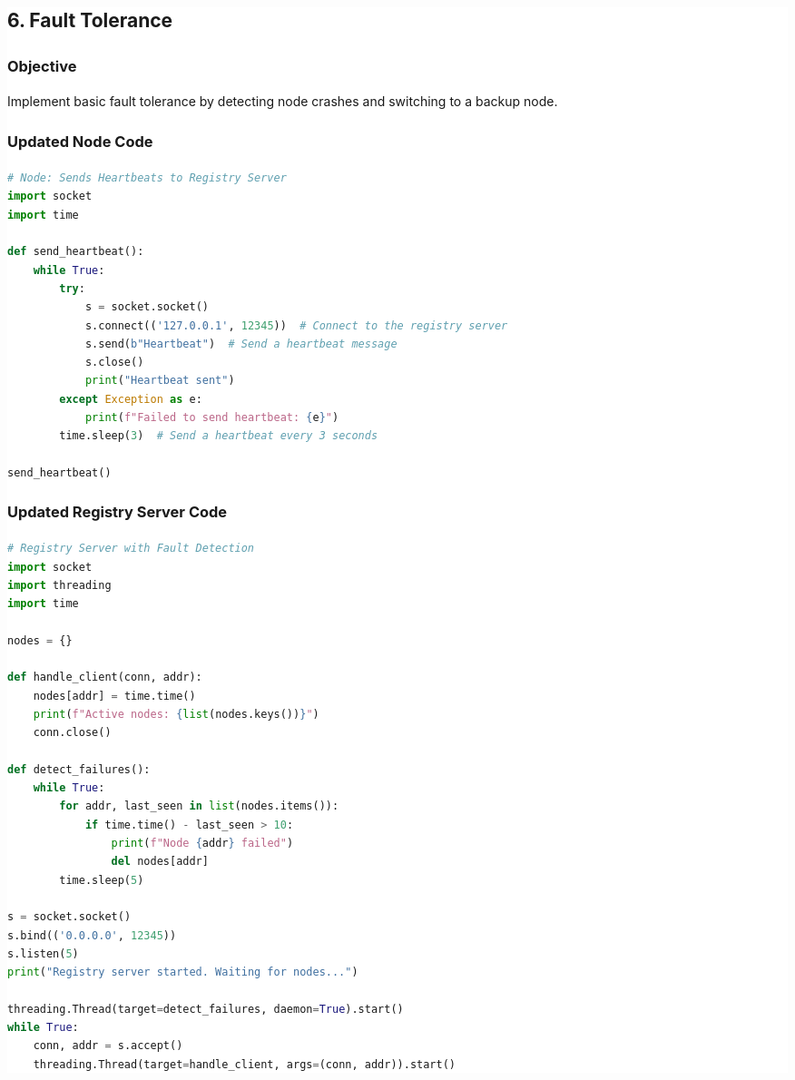 ## 6. Fault Tolerance
### Objective
Implement basic fault tolerance by detecting node crashes and switching to a backup node.

### Updated Node Code
```python
# Node: Sends Heartbeats to Registry Server
import socket
import time

def send_heartbeat():
    while True:
        try:
            s = socket.socket()
            s.connect(('127.0.0.1', 12345))  # Connect to the registry server
            s.send(b"Heartbeat")  # Send a heartbeat message
            s.close()
            print("Heartbeat sent")
        except Exception as e:
            print(f"Failed to send heartbeat: {e}")
        time.sleep(3)  # Send a heartbeat every 3 seconds

send_heartbeat()
```

### Updated Registry Server Code
```python
# Registry Server with Fault Detection
import socket
import threading
import time

nodes = {}

def handle_client(conn, addr):
    nodes[addr] = time.time()
    print(f"Active nodes: {list(nodes.keys())}")
    conn.close()

def detect_failures():
    while True:
        for addr, last_seen in list(nodes.items()):
            if time.time() - last_seen > 10:
                print(f"Node {addr} failed")
                del nodes[addr]
        time.sleep(5)

s = socket.socket()
s.bind(('0.0.0.0', 12345))
s.listen(5)
print("Registry server started. Waiting for nodes...")

threading.Thread(target=detect_failures, daemon=True).start()
while True:
    conn, addr = s.accept()
    threading.Thread(target=handle_client, args=(conn, addr)).start()
```
